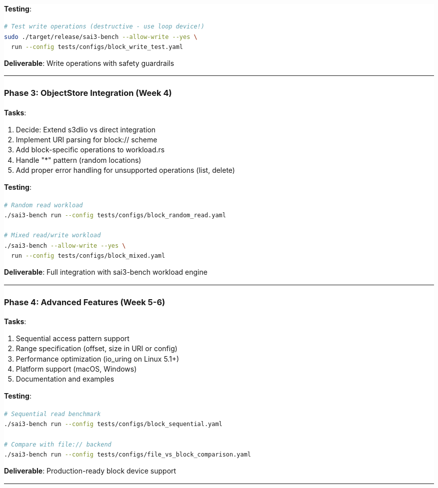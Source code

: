 **Testing**:
```bash
# Test write operations (destructive - use loop device!)
sudo ./target/release/sai3-bench --allow-write --yes \
  run --config tests/configs/block_write_test.yaml
```

**Deliverable**: Write operations with safety guardrails

---

### Phase 3: ObjectStore Integration (Week 4)

**Tasks**:
1. Decide: Extend s3dlio vs direct integration
2. Implement URI parsing for block:// scheme
3. Add block-specific operations to workload.rs
4. Handle "*" pattern (random locations)
5. Add proper error handling for unsupported operations (list, delete)

**Testing**:
```bash
# Random read workload
./sai3-bench run --config tests/configs/block_random_read.yaml

# Mixed read/write workload
./sai3-bench --allow-write --yes \
  run --config tests/configs/block_mixed.yaml
```

**Deliverable**: Full integration with sai3-bench workload engine

---

### Phase 4: Advanced Features (Week 5-6)

**Tasks**:
1. Sequential access pattern support
2. Range specification (offset, size in URI or config)
3. Performance optimization (io_uring on Linux 5.1+)
4. Platform support (macOS, Windows)
5. Documentation and examples

**Testing**:
```bash
# Sequential read benchmark
./sai3-bench run --config tests/configs/block_sequential.yaml

# Compare with file:// backend
./sai3-bench run --config tests/configs/file_vs_block_comparison.yaml
```

**Deliverable**: Production-ready block device support

---
